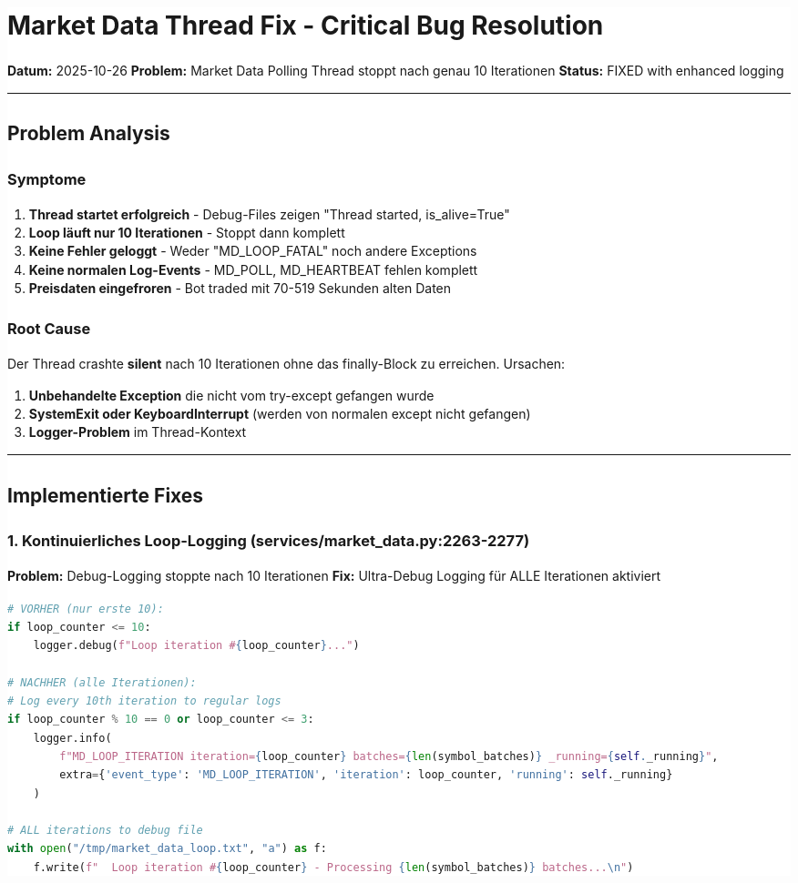 # Market Data Thread Fix - Critical Bug Resolution

**Datum:** 2025-10-26
**Problem:** Market Data Polling Thread stoppt nach genau 10 Iterationen
**Status:** FIXED with enhanced logging

---

## Problem Analysis

### Symptome

1. **Thread startet erfolgreich** - Debug-Files zeigen "Thread started, is_alive=True"
2. **Loop läuft nur 10 Iterationen** - Stoppt dann komplett
3. **Keine Fehler geloggt** - Weder "MD_LOOP_FATAL" noch andere Exceptions
4. **Keine normalen Log-Events** - MD_POLL, MD_HEARTBEAT fehlen komplett
5. **Preisdaten eingefroren** - Bot traded mit 70-519 Sekunden alten Daten

### Root Cause

Der Thread crashte **silent** nach 10 Iterationen ohne das finally-Block zu erreichen. Ursachen:

1. **Unbehandelte Exception** die nicht vom try-except gefangen wurde
2. **SystemExit oder KeyboardInterrupt** (werden von normalen except nicht gefangen)
3. **Logger-Problem** im Thread-Kontext

---

## Implementierte Fixes

### 1. Kontinuierliches Loop-Logging (services/market_data.py:2263-2277)

**Problem:** Debug-Logging stoppte nach 10 Iterationen
**Fix:** Ultra-Debug Logging für ALLE Iterationen aktiviert

```python
# VORHER (nur erste 10):
if loop_counter <= 10:
    logger.debug(f"Loop iteration #{loop_counter}...")

# NACHHER (alle Iterationen):
# Log every 10th iteration to regular logs
if loop_counter % 10 == 0 or loop_counter <= 3:
    logger.info(
        f"MD_LOOP_ITERATION iteration={loop_counter} batches={len(symbol_batches)} _running={self._running}",
        extra={'event_type': 'MD_LOOP_ITERATION', 'iteration': loop_counter, 'running': self._running}
    )

# ALL iterations to debug file
with open("/tmp/market_data_loop.txt", "a") as f:
    f.write(f"  Loop iteration #{loop_counter} - Processing {len(symbol_batches)} batches...\n")
```
